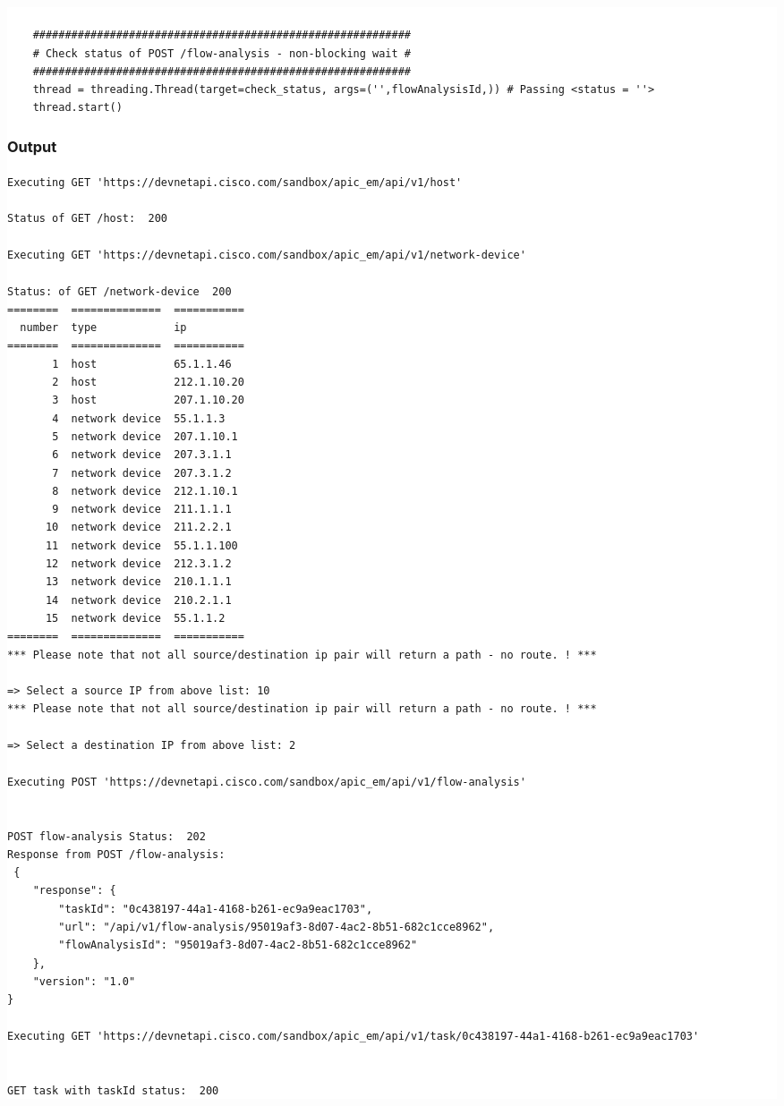 ```

    ###########################################################
    # Check status of POST /flow-analysis - non-blocking wait #
    ###########################################################
    thread = threading.Thread(target=check_status, args=('',flowAnalysisId,)) # Passing <status = ''>
    thread.start()
```

### Output
```
Executing GET 'https://devnetapi.cisco.com/sandbox/apic_em/api/v1/host'

Status of GET /host:  200

Executing GET 'https://devnetapi.cisco.com/sandbox/apic_em/api/v1/network-device'

Status: of GET /network-device  200
========  ==============  ===========
  number  type            ip
========  ==============  ===========
       1  host            65.1.1.46
       2  host            212.1.10.20
       3  host            207.1.10.20
       4  network device  55.1.1.3
       5  network device  207.1.10.1
       6  network device  207.3.1.1
       7  network device  207.3.1.2
       8  network device  212.1.10.1
       9  network device  211.1.1.1
      10  network device  211.2.2.1
      11  network device  55.1.1.100
      12  network device  212.3.1.2
      13  network device  210.1.1.1
      14  network device  210.2.1.1
      15  network device  55.1.1.2
========  ==============  ===========
*** Please note that not all source/destination ip pair will return a path - no route. ! *** 

=> Select a source IP from above list: 10
*** Please note that not all source/destination ip pair will return a path - no route. ! *** 

=> Select a destination IP from above list: 2

Executing POST 'https://devnetapi.cisco.com/sandbox/apic_em/api/v1/flow-analysis'


POST flow-analysis Status:  202
Response from POST /flow-analysis:
 {
    "response": {
        "taskId": "0c438197-44a1-4168-b261-ec9a9eac1703",
        "url": "/api/v1/flow-analysis/95019af3-8d07-4ac2-8b51-682c1cce8962",
        "flowAnalysisId": "95019af3-8d07-4ac2-8b51-682c1cce8962"
    },
    "version": "1.0"
}

Executing GET 'https://devnetapi.cisco.com/sandbox/apic_em/api/v1/task/0c438197-44a1-4168-b261-ec9a9eac1703'


GET task with taskId status:  200
```